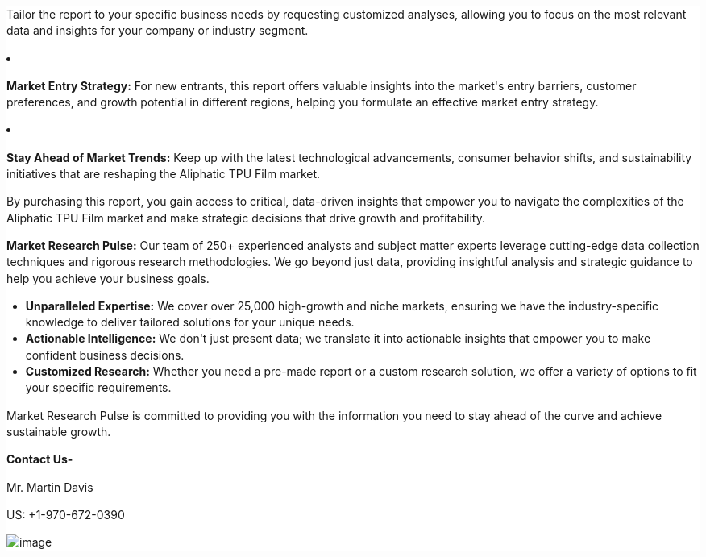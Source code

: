 Tailor the report to your specific business needs by requesting customized analyses, allowing you to focus on the most relevant data and insights for your company or industry segment.</p></li><li><p><strong>Market Entry Strategy:</strong> For new entrants, this report offers valuable insights into the market's entry barriers, customer preferences, and growth potential in different regions, helping you formulate an effective market entry strategy.</p></li><li><p><strong>Stay Ahead of Market Trends:</strong> Keep up with the latest technological advancements, consumer behavior shifts, and sustainability initiatives that are reshaping the Aliphatic TPU Film market.</p></li></ol><p>By purchasing this report, you gain access to critical, data-driven insights that empower you to navigate the complexities of the Aliphatic TPU Film market and make strategic decisions that drive growth and profitability.</p><p><strong>Market Research Pulse:</strong>&nbsp;Our team of 250+ experienced analysts and subject matter experts leverage cutting-edge data collection techniques and rigorous research methodologies. We go beyond just data, providing insightful analysis and strategic guidance to help you achieve your business goals.</p><ul><li><strong>Unparalleled Expertise:</strong>&nbsp;We cover over 25,000 high-growth and niche markets, ensuring we have the industry-specific knowledge to deliver tailored solutions for your unique needs.</li><li><strong>Actionable Intelligence:</strong>&nbsp;We don't just present data; we translate it into actionable insights that empower you to make confident business decisions.</li><li><strong>Customized Research:</strong>&nbsp;Whether you need a pre-made report or a custom research solution, we offer a variety of options to fit your specific requirements.</li></ul><p>Market Research Pulse is committed to providing you with the information you need to stay ahead of the curve and achieve sustainable growth.</p><p><strong>Contact Us-</strong></p><p>Mr. Martin Davis</p><p>US: +1-970-672-0390</p>
![image](https://github.com/user-attachments/assets/c2a8efb2-b285-4392-9499-92db10a7c7ac)
